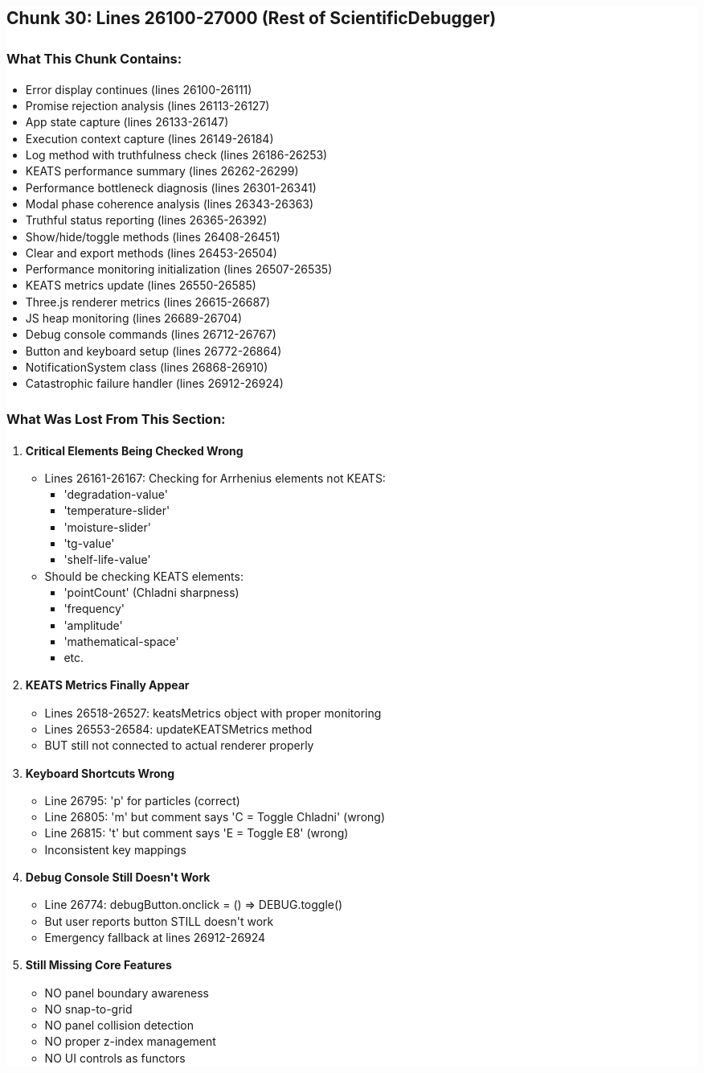 
## Chunk 30: Lines 26100-27000 (Rest of ScientificDebugger)

### What This Chunk Contains:
- Error display continues (lines 26100-26111)
- Promise rejection analysis (lines 26113-26127)
- App state capture (lines 26133-26147)
- Execution context capture (lines 26149-26184)
- Log method with truthfulness check (lines 26186-26253)
- KEATS performance summary (lines 26262-26299)
- Performance bottleneck diagnosis (lines 26301-26341)
- Modal phase coherence analysis (lines 26343-26363)
- Truthful status reporting (lines 26365-26392)
- Show/hide/toggle methods (lines 26408-26451)
- Clear and export methods (lines 26453-26504)
- Performance monitoring initialization (lines 26507-26535)
- KEATS metrics update (lines 26550-26585)
- Three.js renderer metrics (lines 26615-26687)
- JS heap monitoring (lines 26689-26704)
- Debug console commands (lines 26712-26767)
- Button and keyboard setup (lines 26772-26864)
- NotificationSystem class (lines 26868-26910)
- Catastrophic failure handler (lines 26912-26924)

### What Was Lost From This Section:

1. **Critical Elements Being Checked Wrong**
   - Lines 26161-26167: Checking for Arrhenius elements not KEATS:
     - 'degradation-value'
     - 'temperature-slider'
     - 'moisture-slider'
     - 'tg-value'
     - 'shelf-life-value'
   - Should be checking KEATS elements:
     - 'pointCount' (Chladni sharpness)
     - 'frequency'
     - 'amplitude'
     - 'mathematical-space'
     - etc.

2. **KEATS Metrics Finally Appear**
   - Lines 26518-26527: keatsMetrics object with proper monitoring
   - Lines 26553-26584: updateKEATSMetrics method
   - BUT still not connected to actual renderer properly

3. **Keyboard Shortcuts Wrong**
   - Line 26795: 'p' for particles (correct)
   - Line 26805: 'm' but comment says 'C = Toggle Chladni' (wrong)
   - Line 26815: 't' but comment says 'E = Toggle E8' (wrong)
   - Inconsistent key mappings

4. **Debug Console Still Doesn't Work**
   - Line 26774: debugButton.onclick = () => DEBUG.toggle()
   - But user reports button STILL doesn't work
   - Emergency fallback at lines 26912-26924

5. **Still Missing Core Features**
   - NO panel boundary awareness
   - NO snap-to-grid
   - NO panel collision detection
   - NO proper z-index management
   - NO UI controls as functors